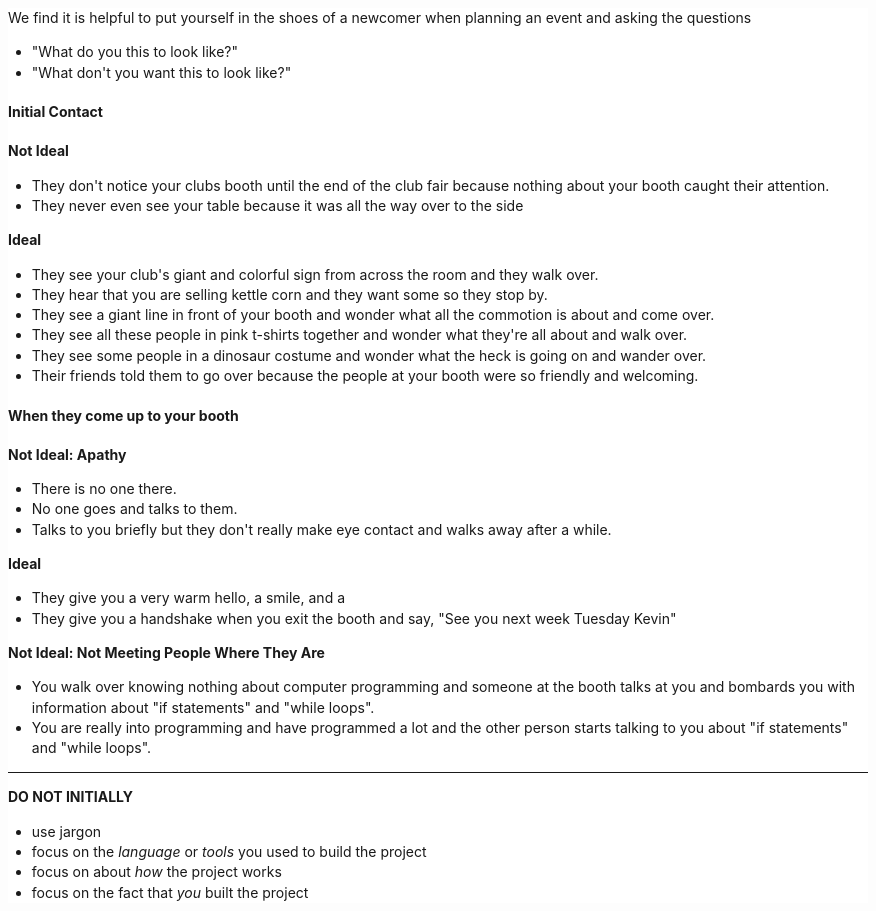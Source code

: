 We find it is helpful to put yourself in the shoes of a newcomer when planning
an event and asking the questions

- "What do you this to look like?"
- "What don't you want this to look like?"

#### Initial Contact

**Not Ideal**

- They don't notice your clubs booth until the end of the club fair because
  nothing about your booth caught their attention.
- They never even see your table because it was all the way over to the side

**Ideal**

- They see your club's giant and colorful sign from across the room and they
  walk over.
- They hear that you are selling kettle corn and they want some so they stop by.
- They see a giant line in front of your booth and wonder what all the commotion
  is about and come over.
- They see all these people in pink t-shirts together and wonder what they're
  all about and walk over.
- They see some people in a dinosaur costume and wonder what the heck is going
  on and wander over.
- Their friends told them to go over because the people at your booth were so
  friendly and welcoming.

#### When they come up to your booth

**Not Ideal: Apathy**

- There is no one there.
- No one goes and talks to them.
- Talks to you briefly but they don't really make eye contact and walks away
  after a while.

**Ideal**

- They give you a very warm hello, a smile, and a
- They give you a handshake when you exit the booth and say, "See you next week
Tuesday Kevin"

**Not Ideal: Not Meeting People Where They Are**

- You walk over knowing nothing about computer programming and someone at the
  booth talks at you and bombards you with information about "if statements" and
  "while loops".
- You are really into programming and have programmed a lot and the other person
  starts talking to you about "if statements" and "while loops".

****




**DO NOT INITIALLY**
- use jargon
- focus on the _language_ or _tools_ you used to build the project
- focus on about _how_ the project works
- focus on the fact that _you_ built the project

